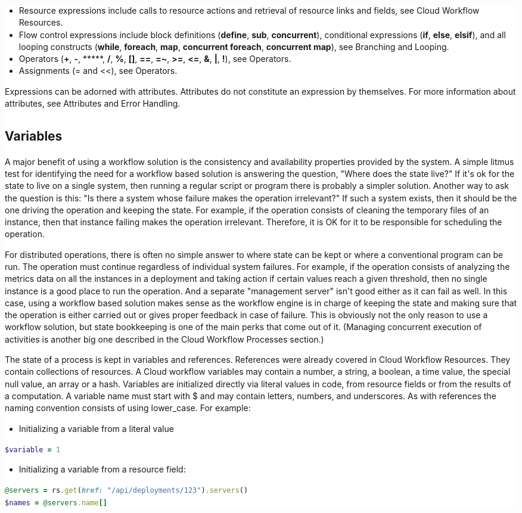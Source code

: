 * Resource expressions include calls to resource actions and retrieval of resource links and fields, see Cloud Workflow Resources.
* Flow control expressions include block definitions (**define**, **sub**, **concurrent**), conditional expressions (**if**, **else**, **elsif**), and all looping constructs (**while**, **foreach**, **map**, **concurrent foreach**, **concurrent map**), see Branching and Looping.
* Operators (**+**, **-**, *****, **/**, **%**, **[]**, **==**, **=~**, **>=**, **&lt;=**, **&**, **|**, **!**), see Operators.
* Assignments (= and &lt;&lt;), see Operators.

Expressions can be adorned with attributes. Attributes do not constitute an expression by themselves. For more information about attributes, see Attributes and Error Handling.

## Variables


A major benefit of using a workflow solution is the consistency and availability properties provided by the system. A simple litmus test for identifying the need for a workflow based solution is answering the question, "Where does the state live?"  If it's ok for the state to live on a single system, then running a regular script or program there is probably a simpler solution. Another way to ask the question is this: "Is there a system whose failure makes the operation irrelevant?"  If such a system exists, then it should be the one driving the operation and keeping the state. For example, if the operation consists of cleaning the temporary files of an instance, then that instance failing makes the operation irrelevant. Therefore, it is OK for it to be responsible for scheduling the operation.

For distributed operations, there is often no simple answer to where state can be kept or where a conventional program can be run. The operation must continue regardless of individual system failures. For example, if the operation consists of analyzing the metrics data on all the instances in a deployment and taking action if certain values reach a given threshold, then no single instance is a good place to run the operation. And a separate "management server" isn't good either as it can fail as well. In this case, using a workflow based solution makes sense as the workflow engine is in charge of keeping the state and making sure that the operation is either carried out or gives proper feedback in case of failure. This is obviously not the only reason to use a workflow solution, but state bookkeeping is one of the main perks that come out of it. (Managing concurrent execution of activities is another big one described in the Cloud Workflow Processes section.)

The state of a process is kept in variables and references. References were already covered in Cloud Workflow Resources. They contain collections of resources. A Cloud workflow variables may contain a number, a string, a boolean, a time value, the special null value, an array or a hash. Variables are initialized directly via literal values in code, from resource fields or from the results of a computation. A variable name must start with $ and may contain letters, numbers, and underscores. As with references the naming convention consists of using lower_case. For example:

* Initializing a variable from a literal value

~~~ ruby
$variable = 1
~~~

* Initializing a variable from a resource field:

~~~ ruby
@servers = rs.get(href: "/api/deployments/123").servers()
$names = @servers.name[]
~~~
